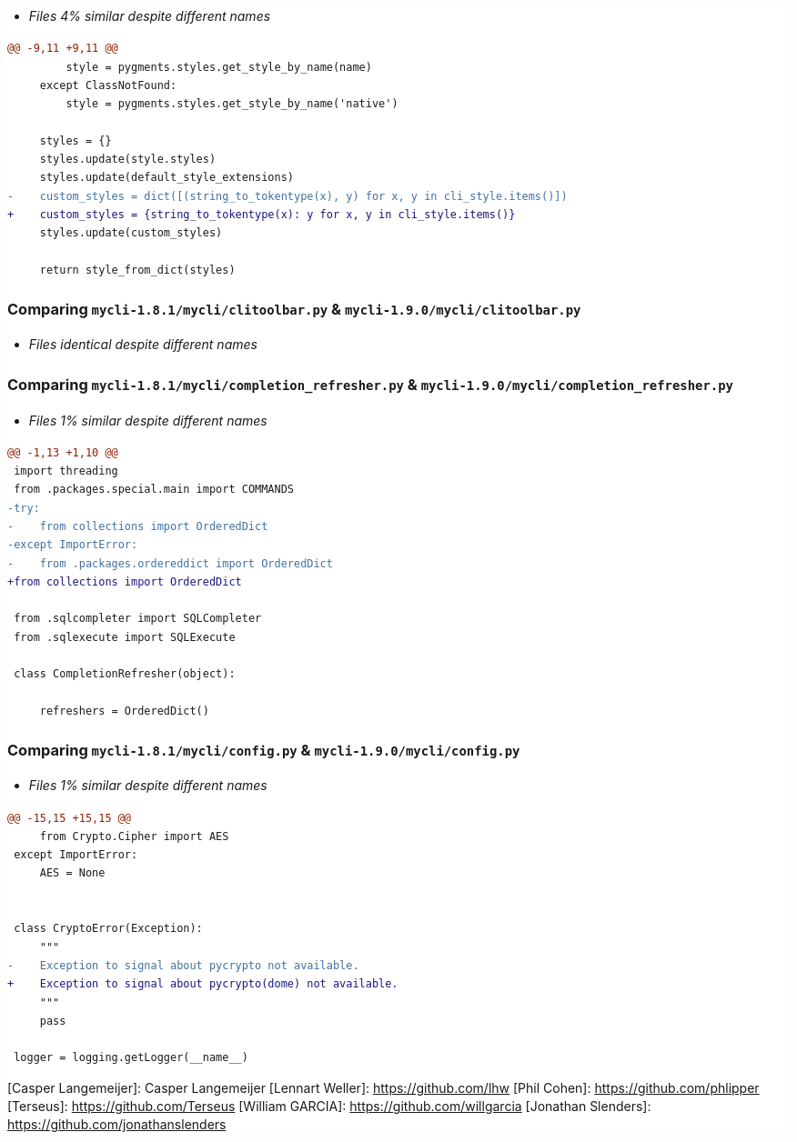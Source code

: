  * *Files 4% similar despite different names*

```diff
@@ -9,11 +9,11 @@
         style = pygments.styles.get_style_by_name(name)
     except ClassNotFound:
         style = pygments.styles.get_style_by_name('native')
 
     styles = {}
     styles.update(style.styles)
     styles.update(default_style_extensions)
-    custom_styles = dict([(string_to_tokentype(x), y) for x, y in cli_style.items()])
+    custom_styles = {string_to_tokentype(x): y for x, y in cli_style.items()}
     styles.update(custom_styles)
 
     return style_from_dict(styles)
```

### Comparing `mycli-1.8.1/mycli/clitoolbar.py` & `mycli-1.9.0/mycli/clitoolbar.py`

 * *Files identical despite different names*

### Comparing `mycli-1.8.1/mycli/completion_refresher.py` & `mycli-1.9.0/mycli/completion_refresher.py`

 * *Files 1% similar despite different names*

```diff
@@ -1,13 +1,10 @@
 import threading
 from .packages.special.main import COMMANDS
-try:
-    from collections import OrderedDict
-except ImportError:
-    from .packages.ordereddict import OrderedDict
+from collections import OrderedDict
 
 from .sqlcompleter import SQLCompleter
 from .sqlexecute import SQLExecute
 
 class CompletionRefresher(object):
 
     refreshers = OrderedDict()
```

### Comparing `mycli-1.8.1/mycli/config.py` & `mycli-1.9.0/mycli/config.py`

 * *Files 1% similar despite different names*

```diff
@@ -15,15 +15,15 @@
     from Crypto.Cipher import AES
 except ImportError:
     AES = None
 
 
 class CryptoError(Exception):
     """
-    Exception to signal about pycrypto not available.
+    Exception to signal about pycrypto(dome) not available.
     """
     pass
 
 logger = logging.getLogger(__name__)
```

 [Daniel West]: http://github.com/danieljwest
 [Iryna Cherniavska]: https://github.com/j-bennet
 [Kacper Kwapisz]: https://github.com/KKKas
 [Martijn Engler]: https://github.com/martijnengler
 [Matheus Rosa]:  https://github.com/mdsrosa
 [Shoma Suzuki]: https://github.com/shoma
 [spacewander]: https://github.com/spacewander
 [Thomas Roten]: https://github.com/tsroten
 [Mikhail Borisov]: https://github.com/borman
 [Casper Langemeijer]: Casper Langemeijer
 [Lennart Weller]: https://github.com/lhw
 [Phil Cohen]: https://github.com/phlipper
 [Terseus]: https://github.com/Terseus
 [William GARCIA]: https://github.com/willgarcia
 [Jonathan Slenders]: https://github.com/jonathanslenders